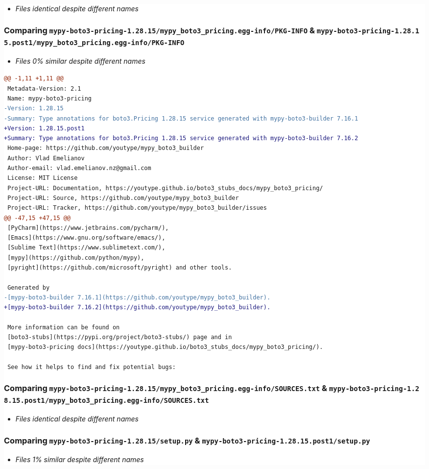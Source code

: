  * *Files identical despite different names*

### Comparing `mypy-boto3-pricing-1.28.15/mypy_boto3_pricing.egg-info/PKG-INFO` & `mypy-boto3-pricing-1.28.15.post1/mypy_boto3_pricing.egg-info/PKG-INFO`

 * *Files 0% similar despite different names*

```diff
@@ -1,11 +1,11 @@
 Metadata-Version: 2.1
 Name: mypy-boto3-pricing
-Version: 1.28.15
-Summary: Type annotations for boto3.Pricing 1.28.15 service generated with mypy-boto3-builder 7.16.1
+Version: 1.28.15.post1
+Summary: Type annotations for boto3.Pricing 1.28.15 service generated with mypy-boto3-builder 7.16.2
 Home-page: https://github.com/youtype/mypy_boto3_builder
 Author: Vlad Emelianov
 Author-email: vlad.emelianov.nz@gmail.com
 License: MIT License
 Project-URL: Documentation, https://youtype.github.io/boto3_stubs_docs/mypy_boto3_pricing/
 Project-URL: Source, https://github.com/youtype/mypy_boto3_builder
 Project-URL: Tracker, https://github.com/youtype/mypy_boto3_builder/issues
@@ -47,15 +47,15 @@
 [PyCharm](https://www.jetbrains.com/pycharm/),
 [Emacs](https://www.gnu.org/software/emacs/),
 [Sublime Text](https://www.sublimetext.com/),
 [mypy](https://github.com/python/mypy),
 [pyright](https://github.com/microsoft/pyright) and other tools.
 
 Generated by
-[mypy-boto3-builder 7.16.1](https://github.com/youtype/mypy_boto3_builder).
+[mypy-boto3-builder 7.16.2](https://github.com/youtype/mypy_boto3_builder).
 
 More information can be found on
 [boto3-stubs](https://pypi.org/project/boto3-stubs/) page and in
 [mypy-boto3-pricing docs](https://youtype.github.io/boto3_stubs_docs/mypy_boto3_pricing/).
 
 See how it helps to find and fix potential bugs:
```

### Comparing `mypy-boto3-pricing-1.28.15/mypy_boto3_pricing.egg-info/SOURCES.txt` & `mypy-boto3-pricing-1.28.15.post1/mypy_boto3_pricing.egg-info/SOURCES.txt`

 * *Files identical despite different names*

### Comparing `mypy-boto3-pricing-1.28.15/setup.py` & `mypy-boto3-pricing-1.28.15.post1/setup.py`

 * *Files 1% similar despite different names*

